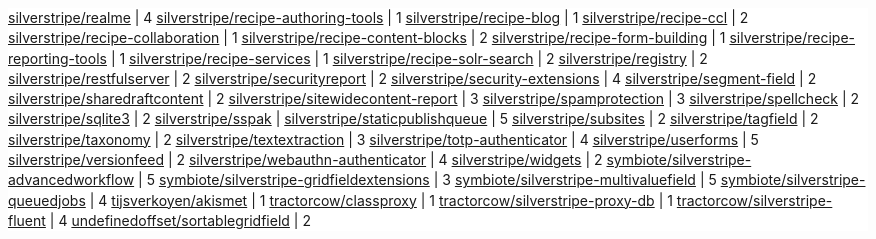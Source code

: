 [silverstripe/realme](https://packagist.org/packages/silverstripe/realme) | 4
[silverstripe/recipe-authoring-tools](https://packagist.org/packages/silverstripe/recipe-authoring-tools) | 1
[silverstripe/recipe-blog](https://packagist.org/packages/silverstripe/recipe-blog) | 1
[silverstripe/recipe-ccl](https://packagist.org/packages/silverstripe/recipe-ccl) | 2
[silverstripe/recipe-collaboration](https://packagist.org/packages/silverstripe/recipe-collaboration) | 1
[silverstripe/recipe-content-blocks](https://packagist.org/packages/silverstripe/recipe-content-blocks) | 2
[silverstripe/recipe-form-building](https://packagist.org/packages/silverstripe/recipe-form-building) | 1
[silverstripe/recipe-reporting-tools](https://packagist.org/packages/silverstripe/recipe-reporting-tools) | 1
[silverstripe/recipe-services](https://packagist.org/packages/silverstripe/recipe-services) | 1
[silverstripe/recipe-solr-search](https://packagist.org/packages/silverstripe/recipe-solr-search) | 2
[silverstripe/registry](https://packagist.org/packages/silverstripe/registry) | 2
[silverstripe/restfulserver](https://packagist.org/packages/silverstripe/restfulserver) | 2
[silverstripe/securityreport](https://packagist.org/packages/silverstripe/securityreport) | 2
[silverstripe/security-extensions](https://packagist.org/packages/silverstripe/security-extensions) | 4
[silverstripe/segment-field](https://packagist.org/packages/silverstripe/segment-field) | 2
[silverstripe/sharedraftcontent](https://packagist.org/packages/silverstripe/sharedraftcontent) | 2
[silverstripe/sitewidecontent-report](https://packagist.org/packages/silverstripe/sitewidecontent-report) | 3
[silverstripe/spamprotection](https://packagist.org/packages/silverstripe/spamprotection) | 3
[silverstripe/spellcheck](https://packagist.org/packages/silverstripe/spellcheck) | 2
[silverstripe/sqlite3](https://packagist.org/packages/silverstripe/sqlite3) | 2
[silverstripe/sspak](https://packagist.org/packages/silverstripe/sspak) |
[silverstripe/staticpublishqueue](https://packagist.org/packages/silverstripe/staticpublishqueue) | 5
[silverstripe/subsites](https://packagist.org/packages/silverstripe/subsites) | 2
[silverstripe/tagfield](https://packagist.org/packages/silverstripe/tagfield) | 2
[silverstripe/taxonomy](https://packagist.org/packages/silverstripe/taxonomy) | 2
[silverstripe/textextraction](https://packagist.org/packages/silverstripe/textextraction) | 3
[silverstripe/totp-authenticator](https://packagist.org/packages/silverstripe/totp-authenticator) | 4
[silverstripe/userforms](https://packagist.org/packages/silverstripe/userforms) | 5
[silverstripe/versionfeed](https://packagist.org/packages/silverstripe/versionfeed) | 2
[silverstripe/webauthn-authenticator](https://packagist.org/packages/silverstripe/webauthn-authenticator) | 4
[silverstripe/widgets](https://packagist.org/packages/silverstripe/widgets) | 2
[symbiote/silverstripe-advancedworkflow](https://packagist.org/packages/symbiote/silverstripe-advancedworkflow) | 5
[symbiote/silverstripe-gridfieldextensions](https://packagist.org/packages/symbiote/silverstripe-gridfieldextensions) | 3
[symbiote/silverstripe-multivaluefield](https://packagist.org/packages/symbiote/silverstripe-multivaluefield) | 5
[symbiote/silverstripe-queuedjobs](https://packagist.org/packages/symbiote/silverstripe-queuedjobs) | 4
[tijsverkoyen/akismet](https://packagist.org/packages/tijsverkoyen/akismet) | 1
[tractorcow/classproxy](https://packagist.org/packages/tractorcow/classproxy) | 1
[tractorcow/silverstripe-proxy-db](https://packagist.org/packages/tractorcow/silverstripe-proxy-db ) | 1
[tractorcow/silverstripe-fluent](https://packagist.org/packages/tractorcow/silverstripe-fluent) | 4
[undefinedoffset/sortablegridfield](https://packagist.org/packages/undefinedoffset/sortablegridfield) | 2

